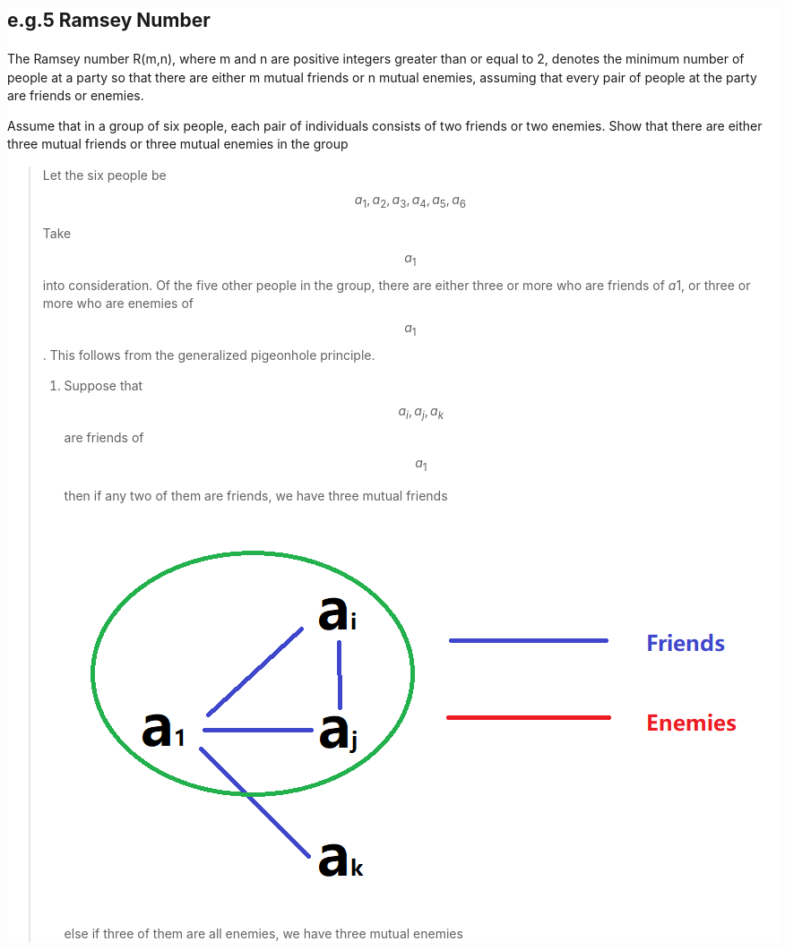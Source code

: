 ## e.g.5 Ramsey Number

The Ramsey number R(m,n), where m and n are positive integers greater than or equal to 2, denotes the minimum number of people at a party so that there are either m mutual friends or n mutual enemies, assuming that every pair of people at the party are friends or enemies.

Assume that in a group of six people, each pair of individuals consists of two friends or two enemies. Show that there are either three mutual friends or three mutual enemies in the group

> Let the six people be $$a_{1}, a_{2}, a_{3}, a_{4}, a_{5}, a_{6}$$
>
> Take $$a_1$$ into consideration. Of the five other people in the group, there are either three or more who are friends of *a*1, or three or more who are enemies of $$a_1$$. This follows from the generalized pigeonhole principle. 
>
> 1. Suppose that $$a_i,a_j,a_k$$ are friends of $$a_1$$
>
>    then if any two of them are friends, we have three mutual friends
>
>    ![](../img/CH06/03.png)
>
>    else if three of them are all enemies, we have three mutual enemies
>
